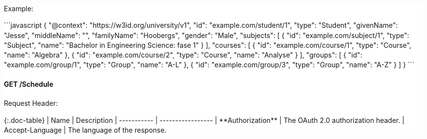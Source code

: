 </div>

Example:
<div class="table-wrapper" markdown="1">
```javascript
{
    "@context": "https://w3id.org/university/v1",
    "id": "example.com/student/1",
    "type": "Student",
    "givenName": "Jesse",
    "middleName": "",
    "familyName": "Hoobergs",
    "gender": "Male",
    "subjects": [
        {
            "id": "example.com/subject/1",
            "type": "Subject",
            "name": "Bachelor in Engineering Science: fase 1"
        }
    ],
    "courses": [
        {
            "id": "example.com/course/1",
            "type": "Course",
            "name": "Algebra"
        },
        {
            "id": "example.com/course/2",
            "type": "Course",
            "name": "Analyse"
        }
    ],
    "groups": [
        {
            "id": "example.com/group/1",
            "type": "Group",
            "name": "A-L"
        },
        {
            "id": "example.com/group/3",
            "type": "Group",
            "name": "A-Z"
        }
    ]
}
```
</div>

#### GET /Schedule <a id="Schedule"></a>
Request Header:
<div class="table-wrapper" markdown="1">
{:.doc-table}
| Name | Description
| ----------- | -----------------
| **Authorization** | The OAuth 2.0 authorization header.
| Accept-Language | The language of the response.
